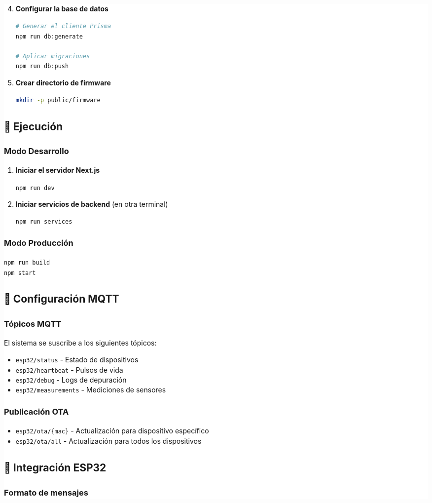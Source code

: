 4. **Configurar la base de datos**
   ```bash
   # Generar el cliente Prisma
   npm run db:generate
   
   # Aplicar migraciones
   npm run db:push
   ```

5. **Crear directorio de firmware**
   ```bash
   mkdir -p public/firmware
   ```

## 🚀 Ejecución

### Modo Desarrollo

1. **Iniciar el servidor Next.js**
   ```bash
   npm run dev
   ```

2. **Iniciar servicios de backend** (en otra terminal)
   ```bash
   npm run services
   ```

### Modo Producción

```bash
npm run build
npm start
```

## 📡 Configuración MQTT

### Tópicos MQTT

El sistema se suscribe a los siguientes tópicos:

- `esp32/status` - Estado de dispositivos
- `esp32/heartbeat` - Pulsos de vida
- `esp32/debug` - Logs de depuración  
- `esp32/measurements` - Mediciones de sensores

### Publicación OTA

- `esp32/ota/{mac}` - Actualización para dispositivo específico
- `esp32/ota/all` - Actualización para todos los dispositivos

## 🤖 Integración ESP32

### Formato de mensajes
